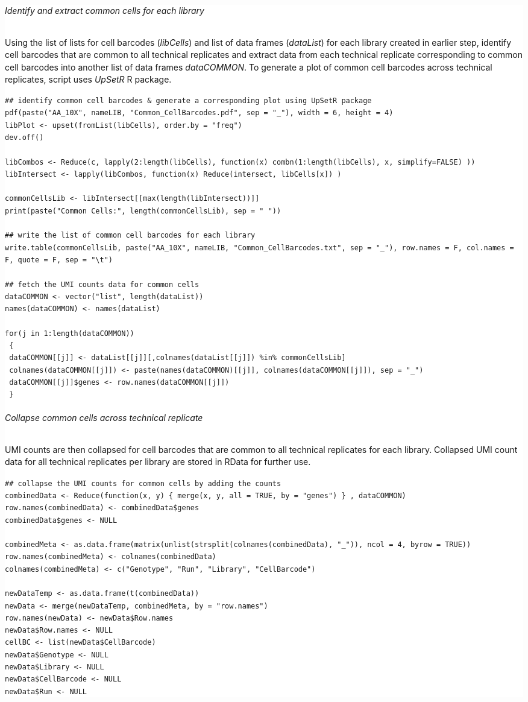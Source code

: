 

###### Identify and extract common cells for each library

Using the list of lists for cell barcodes (*libCells*) and list of data frames (*dataList*) for each library created in earlier step, identify cell barcodes that are common to all technical replicates and extract data from each technical replicate corresponding to common cell barcodes into another list of data frames *dataCOMMON*. To generate a plot of common cell barcodes across technical replicates, script uses *UpSetR* R package.

```{r}
## identify common cell barcodes & generate a corresponding plot using UpSetR package
pdf(paste("AA_10X", nameLIB, "Common_CellBarcodes.pdf", sep = "_"), width = 6, height = 4)
libPlot <- upset(fromList(libCells), order.by = "freq")
dev.off()

libCombos <- Reduce(c, lapply(2:length(libCells), function(x) combn(1:length(libCells), x, simplify=FALSE) ))
libIntersect <- lapply(libCombos, function(x) Reduce(intersect, libCells[x]) )

commonCellsLib <- libIntersect[[max(length(libIntersect))]]
print(paste("Common Cells:", length(commonCellsLib), sep = " "))

## write the list of common cell barcodes for each library
write.table(commonCellsLib, paste("AA_10X", nameLIB, "Common_CellBarcodes.txt", sep = "_"), row.names = F, col.names = F, quote = F, sep = "\t")

## fetch the UMI counts data for common cells
dataCOMMON <- vector("list", length(dataList))
names(dataCOMMON) <- names(dataList)

for(j in 1:length(dataCOMMON))
 {
 dataCOMMON[[j]] <- dataList[[j]][,colnames(dataList[[j]]) %in% commonCellsLib]
 colnames(dataCOMMON[[j]]) <- paste(names(dataCOMMON)[[j]], colnames(dataCOMMON[[j]]), sep = "_")
 dataCOMMON[[j]]$genes <- row.names(dataCOMMON[[j]])
 }
```



###### Collapse common cells across technical replicate

UMI counts are then collapsed for cell barcodes that are common to all technical replicates for each library. Collapsed UMI count data for all technical replicates per library are stored in RData for further use.

```{r}
## collapse the UMI counts for common cells by adding the counts
combinedData <- Reduce(function(x, y) { merge(x, y, all = TRUE, by = "genes") } , dataCOMMON)
row.names(combinedData) <- combinedData$genes
combinedData$genes <- NULL

combinedMeta <- as.data.frame(matrix(unlist(strsplit(colnames(combinedData), "_")), ncol = 4, byrow = TRUE))
row.names(combinedMeta) <- colnames(combinedData)
colnames(combinedMeta) <- c("Genotype", "Run", "Library", "CellBarcode")

newDataTemp <- as.data.frame(t(combinedData))
newData <- merge(newDataTemp, combinedMeta, by = "row.names")
row.names(newData) <- newData$Row.names
newData$Row.names <- NULL
cellBC <- list(newData$CellBarcode)
newData$Genotype <- NULL
newData$Library <- NULL
newData$CellBarcode <- NULL
newData$Run <- NULL

```